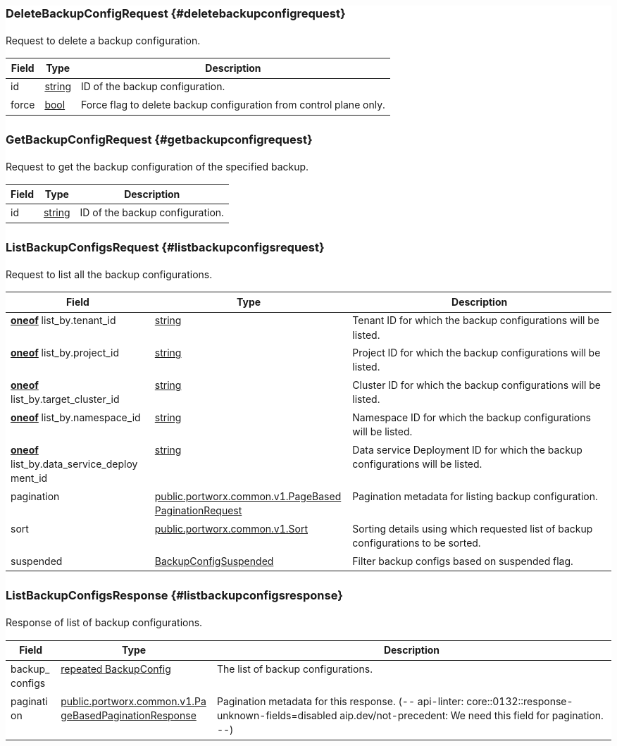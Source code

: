 
### DeleteBackupConfigRequest {#deletebackupconfigrequest}
Request to delete a backup configuration.


| Field | Type | Description |
| ----- | ---- | ----------- |
| id | [ string](#string) | ID of the backup configuration. |
| force | [ bool](#bool) | Force flag to delete backup configuration from control plane only. |
 
 


### GetBackupConfigRequest {#getbackupconfigrequest}
Request to get the backup configuration of the specified backup.


| Field | Type | Description |
| ----- | ---- | ----------- |
| id | [ string](#string) | ID of the backup configuration. |
 
 


### ListBackupConfigsRequest {#listbackupconfigsrequest}
Request to list all the backup configurations.


| Field | Type | Description |
| ----- | ---- | ----------- |
| [**oneof**](https://developers.google.com/protocol-buffers/docs/proto3#oneof) list_by.tenant_id | [ string](#string) | Tenant ID for which the backup configurations will be listed. |
| [**oneof**](https://developers.google.com/protocol-buffers/docs/proto3#oneof) list_by.project_id | [ string](#string) | Project ID for which the backup configurations will be listed. |
| [**oneof**](https://developers.google.com/protocol-buffers/docs/proto3#oneof) list_by.target_cluster_id | [ string](#string) | Cluster ID for which the backup configurations will be listed. |
| [**oneof**](https://developers.google.com/protocol-buffers/docs/proto3#oneof) list_by.namespace_id | [ string](#string) | Namespace ID for which the backup configurations will be listed. |
| [**oneof**](https://developers.google.com/protocol-buffers/docs/proto3#oneof) list_by.data_service_deployment_id | [ string](#string) | Data service Deployment ID for which the backup configurations will be listed. |
| pagination | [ public.portworx.common.v1.PageBasedPaginationRequest](#publicportworxcommonv1pagebasedpaginationrequest) | Pagination metadata for listing backup configuration. |
| sort | [ public.portworx.common.v1.Sort](#publicportworxcommonv1sort) | Sorting details using which requested list of backup configurations to be sorted. |
| suspended | [ BackupConfigSuspended](#backupconfigsuspended) | Filter backup configs based on suspended flag. |
 
 


### ListBackupConfigsResponse {#listbackupconfigsresponse}
Response of list of backup configurations.


| Field | Type | Description |
| ----- | ---- | ----------- |
| backup_configs | [repeated BackupConfig](#backupconfig) | The list of backup configurations. |
| pagination | [ public.portworx.common.v1.PageBasedPaginationResponse](#publicportworxcommonv1pagebasedpaginationresponse) | Pagination metadata for this response. (-- api-linter: core::0132::response-unknown-fields=disabled aip.dev/not-precedent: We need this field for pagination. --) |
 